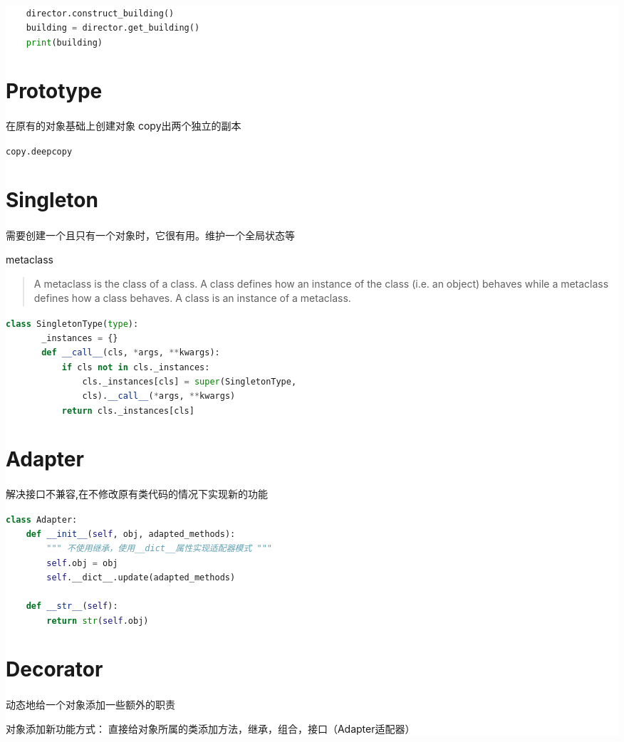 ```python
    director.construct_building()
    building = director.get_building()
    print(building)

```

# Prototype

在原有的对象基础上创建对象 copy出两个独立的副本

`copy.deepcopy`


# Singleton
需要创建一个且只有一个对象时，它很有用。维护一个全局状态等

metaclass
> A metaclass is the class of a class. A class defines how an instance of the class (i.e. an object) behaves while a metaclass defines how a class behaves. A class is an instance of a metaclass.


```python
class SingletonType(type):
       _instances = {}
       def __call__(cls, *args, **kwargs):
           if cls not in cls._instances:
               cls._instances[cls] = super(SingletonType,
               cls).__call__(*args, **kwargs)
           return cls._instances[cls]
```

# Adapter

解决接口不兼容,在不修改原有类代码的情况下实现新的功能

```python
class Adapter:
    def __init__(self, obj, adapted_methods):
        """ 不使用继承，使用__dict__属性实现适配器模式 """
        self.obj = obj
        self.__dict__.update(adapted_methods)

    def __str__(self):
        return str(self.obj)
```

# Decorator
动态地给一个对象添加一些额外的职责

对象添加新功能方式： 直接给对象所属的类添加方法，继承，组合，接口（Adapter适配器）

